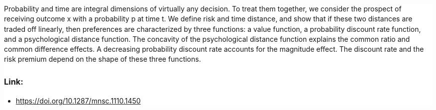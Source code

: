 Probability and time are integral dimensions of virtually any decision. To treat them together, we consider the prospect of receiving outcome x with a probability p at time t. We define risk and time distance, and show that if these two distances are traded off linearly, then preferences are characterized by three functions: a value function, a probability discount rate function, and a psychological distance function. The concavity of the psychological distance function explains the common ratio and common difference effects. A decreasing probability discount rate accounts for the magnitude effect. The discount rate and the risk premium depend on the shape of these three functions.
### Link:
- https://doi.org/10.1287/mnsc.1110.1450


